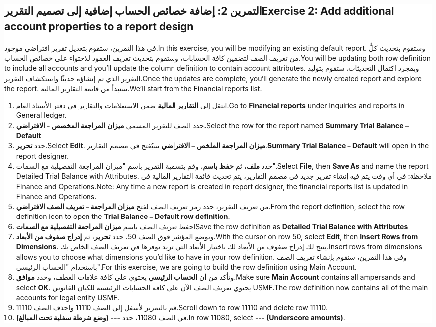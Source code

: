 ## <a name="exercise-2-add-additional-account-properties-to-a-report-design"></a><span data-ttu-id="7ead5-152">التمرين 2: إضافة خصائص الحساب إضافية إلى تصميم التقرير</span><span class="sxs-lookup"><span data-stu-id="7ead5-152">Exercise 2: Add additional account properties to a report design</span></span>
<span data-ttu-id="7ead5-153">في هذا التمرين، ستقوم بتعديل تقرير افتراضي موجود.</span><span class="sxs-lookup"><span data-stu-id="7ead5-153">In this exercise, you will be modifying an existing default report.</span></span> <span data-ttu-id="7ead5-154">وستقوم بتحديث كلٍّ من تعريف الصف لتضمين كافة الحسابات، وستقوم بتحديث تعريف العمود للاحتواء على خصائص الحساب.</span><span class="sxs-lookup"><span data-stu-id="7ead5-154">You will be updating both row definition to include all accounts and you’ll update the column definition to contain account attributes.</span></span> <span data-ttu-id="7ead5-155">وبمجرد اكتمال التحديثات، ستقوم بتوليد التقرير الذي تم إنشاؤه حديثًا واستكشاف التقرير.</span><span class="sxs-lookup"><span data-stu-id="7ead5-155">Once the updates are complete, you’ll generate the newly created report and explore the report.</span></span> <span data-ttu-id="7ead5-156">سنبدأ من قائمة التقارير المالية.</span><span class="sxs-lookup"><span data-stu-id="7ead5-156">We’ll start from the Financial reports list.</span></span>

1.  <span data-ttu-id="7ead5-157">انتقل إلى **التقارير المالية** ضمن الاستعلامات والتقارير في دفتر الأستاذ العام.</span><span class="sxs-lookup"><span data-stu-id="7ead5-157">Go to **Financial reports** under Inquiries and reports in General ledger.</span></span>
2.  <span data-ttu-id="7ead5-158">حدد الصف للتقرير المسمى **ميزان المراجعة المخصص - الافتراضي.**</span><span class="sxs-lookup"><span data-stu-id="7ead5-158">Select the row for the report named **Summary Trial Balance – Default**</span></span>
3.  <span data-ttu-id="7ead5-159">حدد **تحرير**.</span><span class="sxs-lookup"><span data-stu-id="7ead5-159">Select **Edit**.</span></span> <span data-ttu-id="7ead5-160">**ميزان المراجعة الملخص – الافتراضي** سيُفتح في مصمم التقارير.</span><span class="sxs-lookup"><span data-stu-id="7ead5-160">**Summary Trial Balance – Default** will open in the report designer.</span></span>
4.  <span data-ttu-id="7ead5-161">حدد **ملف**، ثم **حفظ باسم**، وقم بتسمية التقرير باسم "ميزان المراجعة التفصيلية مع السمات".</span><span class="sxs-lookup"><span data-stu-id="7ead5-161">Select **File**, then **Save As** and name the report Detailed Trial Balance with Attributes.</span></span> <span data-ttu-id="7ead5-162">ملاحظة: في أي وقت يتم فيه إنشاء تقرير جديد في مصمم التقارير، يتم تحديث قائمة التقارير المالية في Finance and Operations.</span><span class="sxs-lookup"><span data-stu-id="7ead5-162">Note: Any time a new report is created in report designer, the financial reports list is updated in Finance and Operations.</span></span>
5.  <span data-ttu-id="7ead5-163">من تعريف التقرير، حدد رمز تعريف الصف لفتح **ميزان المراجعة – تعريف الصف الافتراضي**.</span><span class="sxs-lookup"><span data-stu-id="7ead5-163">From the report definition, select the row definition icon to open the **Trial Balance – Default row definition**.</span></span>
6.  <span data-ttu-id="7ead5-164">احفظ تعريف الصف باسم **ميزان المراجعة التفصيلية مع السمات**</span><span class="sxs-lookup"><span data-stu-id="7ead5-164">Save the row definition as **Detailed Trial Balance with Attributes**</span></span>
7.  <span data-ttu-id="7ead5-165">وبوضع المؤشر فوق الصف 50، حدد **تحرير**، ثم **إدراج صفوف من الأبعاد**.</span><span class="sxs-lookup"><span data-stu-id="7ead5-165">With the cursor on row 50, select **Edit**, then **Insert Rows from Dimensions**.</span></span> <span data-ttu-id="7ead5-166">يتيح لك إدراج صفوف من الأبعاد لك باختيار الأبعاد التي تريد توفرها في تعريف الصف الخاص بك.</span><span class="sxs-lookup"><span data-stu-id="7ead5-166">Insert rows from dimensions allows you to choose what dimensions you’d like to have in your row definition.</span></span> <span data-ttu-id="7ead5-167">وفي هذا التمرين، سنقوم بإنشاء تعريف الصف باستخدام "الحساب الرئيسي".</span><span class="sxs-lookup"><span data-stu-id="7ead5-167">For this exercise, we are going to build the row definition using Main Account.</span></span>
8.  <span data-ttu-id="7ead5-168">وتأكد من أن **الحساب الرئيسي** يحتوي على كافة علامات العطف، وحدد **موافق**.</span><span class="sxs-lookup"><span data-stu-id="7ead5-168">Make sure **Main Account** contains all ampersands and select **OK**.</span></span> <span data-ttu-id="7ead5-169">يحتوي تعريف الصف الآن على كافة الحسابات الرئيسية للكيان القانوني USMF.</span><span class="sxs-lookup"><span data-stu-id="7ead5-169">The row definition now contains all of the main accounts for legal entity USMF.</span></span>
9.  <span data-ttu-id="7ead5-170">قم بالتمرير لأسفل إلى الصف 11110 واحذف الصف 11110.</span><span class="sxs-lookup"><span data-stu-id="7ead5-170">Scroll down to row 11110 and delete row 11110.</span></span>
10. <span data-ttu-id="7ead5-171">في الصف 11080، حدد **--- (وضع شرطة سفلية تحت المبالغ)**.</span><span class="sxs-lookup"><span data-stu-id="7ead5-171">In row 11080, select **--- (Underscore amounts)**.</span></span>